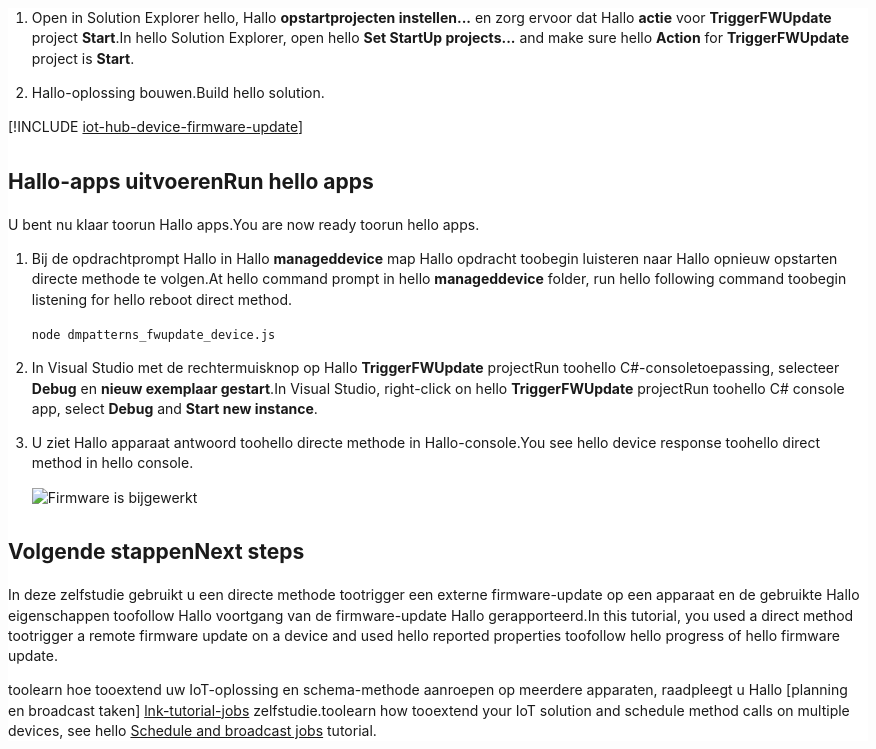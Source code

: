 1. <span data-ttu-id="03f2b-140">Open in Solution Explorer hello, Hallo **opstartprojecten instellen...**  en zorg ervoor dat Hallo **actie** voor **TriggerFWUpdate** project **Start**.</span><span class="sxs-lookup"><span data-stu-id="03f2b-140">In hello Solution Explorer, open hello **Set StartUp projects...** and make sure hello **Action** for **TriggerFWUpdate** project is **Start**.</span></span>

1. <span data-ttu-id="03f2b-141">Hallo-oplossing bouwen.</span><span class="sxs-lookup"><span data-stu-id="03f2b-141">Build hello solution.</span></span>

[!INCLUDE [iot-hub-device-firmware-update](../../includes/iot-hub-device-firmware-update.md)]

## <a name="run-hello-apps"></a><span data-ttu-id="03f2b-142">Hallo-apps uitvoeren</span><span class="sxs-lookup"><span data-stu-id="03f2b-142">Run hello apps</span></span>
<span data-ttu-id="03f2b-143">U bent nu klaar toorun Hallo apps.</span><span class="sxs-lookup"><span data-stu-id="03f2b-143">You are now ready toorun hello apps.</span></span>

1. <span data-ttu-id="03f2b-144">Bij de opdrachtprompt Hallo in Hallo **manageddevice** map Hallo opdracht toobegin luisteren naar Hallo opnieuw opstarten directe methode te volgen.</span><span class="sxs-lookup"><span data-stu-id="03f2b-144">At hello command prompt in hello **manageddevice** folder, run hello following command toobegin listening for hello reboot direct method.</span></span>
   
    ```
    node dmpatterns_fwupdate_device.js
    ```
2. <span data-ttu-id="03f2b-145">In Visual Studio met de rechtermuisknop op Hallo **TriggerFWUpdate** projectRun toohello C#-consoletoepassing, selecteer **Debug** en **nieuw exemplaar gestart**.</span><span class="sxs-lookup"><span data-stu-id="03f2b-145">In Visual Studio, right-click on hello **TriggerFWUpdate** projectRun toohello C# console app, select **Debug** and **Start new instance**.</span></span>

3. <span data-ttu-id="03f2b-146">U ziet Hallo apparaat antwoord toohello directe methode in Hallo-console.</span><span class="sxs-lookup"><span data-stu-id="03f2b-146">You see hello device response toohello direct method in hello console.</span></span>

    ![Firmware is bijgewerkt][img-fwupdate]

## <a name="next-steps"></a><span data-ttu-id="03f2b-148">Volgende stappen</span><span class="sxs-lookup"><span data-stu-id="03f2b-148">Next steps</span></span>
<span data-ttu-id="03f2b-149">In deze zelfstudie gebruikt u een directe methode tootrigger een externe firmware-update op een apparaat en de gebruikte Hallo eigenschappen toofollow Hallo voortgang van de firmware-update Hallo gerapporteerd.</span><span class="sxs-lookup"><span data-stu-id="03f2b-149">In this tutorial, you used a direct method tootrigger a remote firmware update on a device and used hello reported properties toofollow hello progress of hello firmware update.</span></span>

<span data-ttu-id="03f2b-150">toolearn hoe tooextend uw IoT-oplossing en schema-methode aanroepen op meerdere apparaten, raadpleegt u Hallo [planning en broadcast taken] [ lnk-tutorial-jobs] zelfstudie.</span><span class="sxs-lookup"><span data-stu-id="03f2b-150">toolearn how tooextend your IoT solution and schedule method calls on multiple devices, see hello [Schedule and broadcast jobs][lnk-tutorial-jobs] tutorial.</span></span>



[img-servicenuget]: media/iot-hub-csharp-node-firmware-update/servicesdknuget.png
[img-createapp]: media/iot-hub-csharp-node-firmware-update/createnetapp.png
[img-fwupdate]: media/iot-hub-csharp-node-firmware-update/fwupdated.png
[lnk-devtwin]: iot-hub-devguide-device-twins.md
[lnk-c2dmethod]: iot-hub-devguide-direct-methods.md
[lnk-dm-getstarted]: iot-hub-node-node-device-management-get-started.md
[lnk-tutorial-jobs]: iot-hub-node-node-schedule-jobs.md
[lnk-dev-setup]: https://github.com/Azure/azure-iot-sdk-node/blob/master/doc/node-devbox-setup.md
[lnk-free-trial]: http://azure.microsoft.com/pricing/free-trial/
[lnk-transient-faults]: https://msdn.microsoft.com/library/hh680901(v=pandp.50).aspx
[lnk-rpi-implementation]: https://github.com/Azure/azure-iot-sdk-c/tree/master/iothub_client/samples/iothub_client_sample_mqtt_dm/pi_device
[lnk-nuget-service-sdk]: https://www.nuget.org/packages/Microsoft.Azure.Devices/